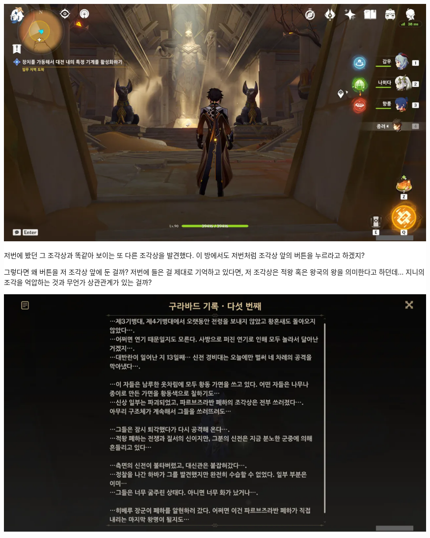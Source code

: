 ![](096.webp)

저번에 봤던 그 조각상과 똑같아 보이는 또 다른 조각상을 발견했다. 이 방에서도 저번처럼 조각상 앞의 버튼을 누르라고 하겠지?

그렇다면 왜 버튼을 저 조각상 앞에 둔 걸까? 저번에 들은 걸 제대로 기억하고 있다면, 저 조각상은 적왕 혹은 왕국의 왕을 의미한다고 하던데... 지니의 조각을 억압하는 것과 무언가 상관관계가 있는 걸까?

![](097.webp)
